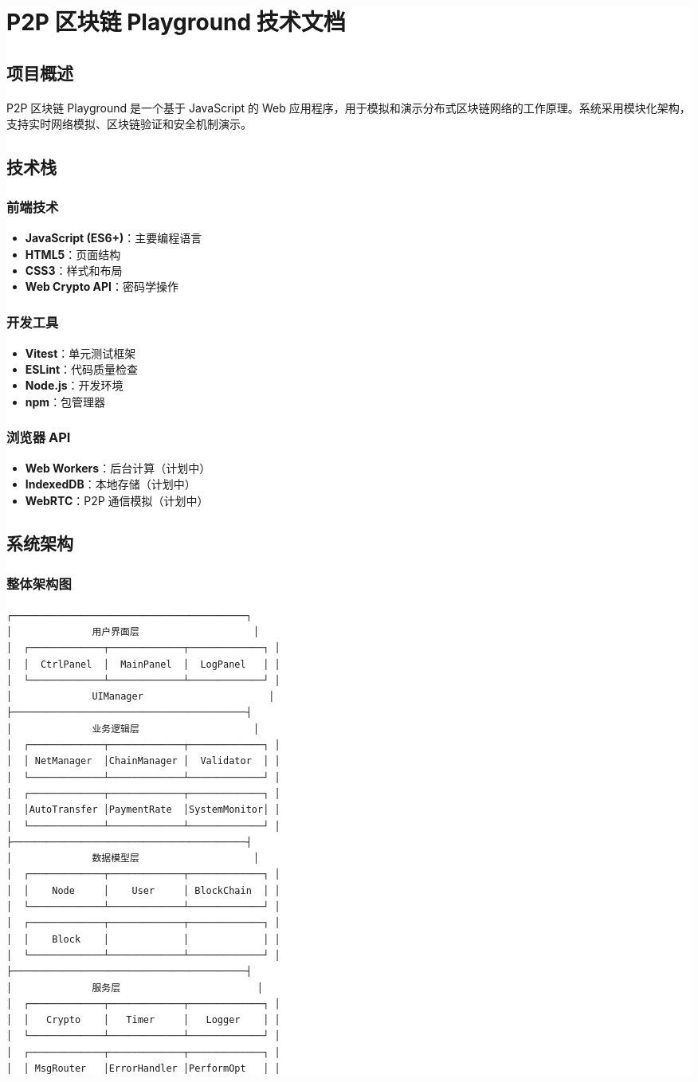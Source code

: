 # P2P 区块链 Playground 技术文档

## 项目概述

P2P 区块链 Playground 是一个基于 JavaScript 的 Web 应用程序，用于模拟和演示分布式区块链网络的工作原理。系统采用模块化架构，支持实时网络模拟、区块链验证和安全机制演示。

## 技术栈

### 前端技术
- **JavaScript (ES6+)**：主要编程语言
- **HTML5**：页面结构
- **CSS3**：样式和布局
- **Web Crypto API**：密码学操作

### 开发工具
- **Vitest**：单元测试框架
- **ESLint**：代码质量检查
- **Node.js**：开发环境
- **npm**：包管理器

### 浏览器 API
- **Web Workers**：后台计算（计划中）
- **IndexedDB**：本地存储（计划中）
- **WebRTC**：P2P 通信模拟（计划中）

## 系统架构

### 整体架构图

```
┌─────────────────────────────────────────┐
│              用户界面层                    │
│  ┌─────────────┬─────────────┬─────────────┐ │
│  │  CtrlPanel  │  MainPanel  │  LogPanel   │ │
│  └─────────────┴─────────────┴─────────────┘ │
│              UIManager                      │
├─────────────────────────────────────────┤
│              业务逻辑层                    │
│  ┌─────────────┬─────────────┬─────────────┐ │
│  │ NetManager  │ChainManager │  Validator  │ │
│  └─────────────┴─────────────┴─────────────┘ │
│  ┌─────────────┬─────────────┬─────────────┐ │
│  │AutoTransfer │PaymentRate  │SystemMonitor│ │
│  └─────────────┴─────────────┴─────────────┘ │
├─────────────────────────────────────────┤
│              数据模型层                    │
│  ┌─────────────┬─────────────┬─────────────┐ │
│  │    Node     │    User     │ BlockChain  │ │
│  └─────────────┴─────────────┴─────────────┘ │
│  ┌─────────────┬─────────────┬─────────────┐ │
│  │    Block    │             │             │ │
│  └─────────────┴─────────────┴─────────────┘ │
├─────────────────────────────────────────┤
│              服务层                        │
│  ┌─────────────┬─────────────┬─────────────┐ │
│  │   Crypto    │   Timer     │   Logger    │ │
│  └─────────────┴─────────────┴─────────────┘ │
│  ┌─────────────┬─────────────┬─────────────┐ │
│  │ MsgRouter   │ErrorHandler │PerformOpt   │ │
```